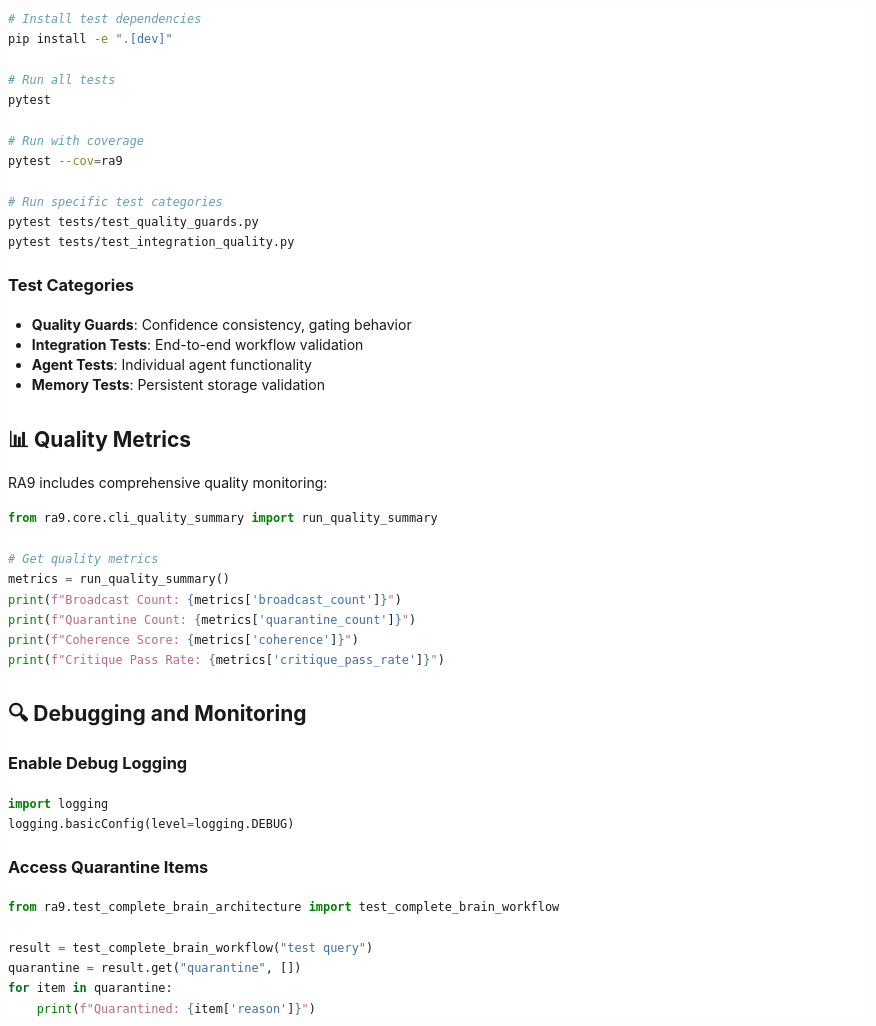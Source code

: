 ```bash
# Install test dependencies
pip install -e ".[dev]"

# Run all tests
pytest

# Run with coverage
pytest --cov=ra9

# Run specific test categories
pytest tests/test_quality_guards.py
pytest tests/test_integration_quality.py
```

### Test Categories

- **Quality Guards**: Confidence consistency, gating behavior
- **Integration Tests**: End-to-end workflow validation
- **Agent Tests**: Individual agent functionality
- **Memory Tests**: Persistent storage validation

## 📊 Quality Metrics

RA9 includes comprehensive quality monitoring:

```python
from ra9.core.cli_quality_summary import run_quality_summary

# Get quality metrics
metrics = run_quality_summary()
print(f"Broadcast Count: {metrics['broadcast_count']}")
print(f"Quarantine Count: {metrics['quarantine_count']}")
print(f"Coherence Score: {metrics['coherence']}")
print(f"Critique Pass Rate: {metrics['critique_pass_rate']}")
```

## 🔍 Debugging and Monitoring

### Enable Debug Logging

```python
import logging
logging.basicConfig(level=logging.DEBUG)
```

### Access Quarantine Items

```python
from ra9.test_complete_brain_architecture import test_complete_brain_workflow

result = test_complete_brain_workflow("test query")
quarantine = result.get("quarantine", [])
for item in quarantine:
    print(f"Quarantined: {item['reason']}")
```
